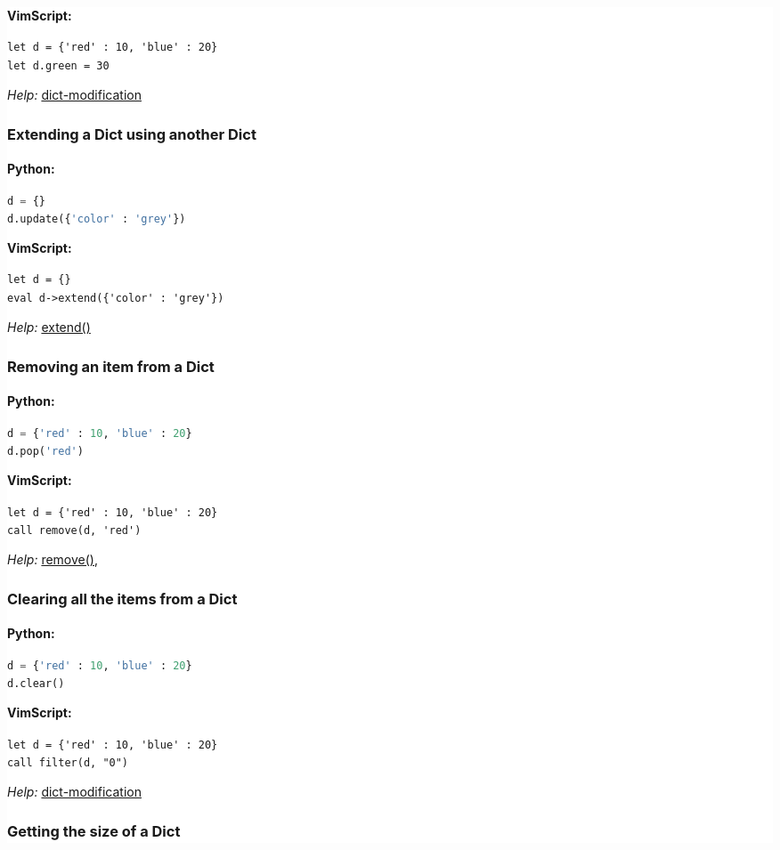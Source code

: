 **VimScript:**
```vim
let d = {'red' : 10, 'blue' : 20}
let d.green = 30
```

*Help:* [dict-modification](https://vimhelp.org/eval.txt.html#dict-modification)

### Extending a Dict using another Dict

**Python:**
```python
d = {}
d.update({'color' : 'grey'})
```

**VimScript:**
```vim
let d = {}
eval d->extend({'color' : 'grey'})
```

*Help:* [extend()](https://vimhelp.org/builtin.txt.html#extend%28%29)

### Removing an item from a Dict

**Python:**
```python
d = {'red' : 10, 'blue' : 20}
d.pop('red')
```

**VimScript:**
```vim
let d = {'red' : 10, 'blue' : 20}
call remove(d, 'red')
```

*Help:* [remove()](https://vimhelp.org/builtin.txt.html#remove%28%29),

### Clearing all the items from a Dict

**Python:**
```python
d = {'red' : 10, 'blue' : 20}
d.clear()
```

**VimScript:**
```vim
let d = {'red' : 10, 'blue' : 20}
call filter(d, "0")
```

*Help:* [dict-modification](https://vimhelp.org/eval.txt.html#dict-modification)

### Getting the size of a Dict

